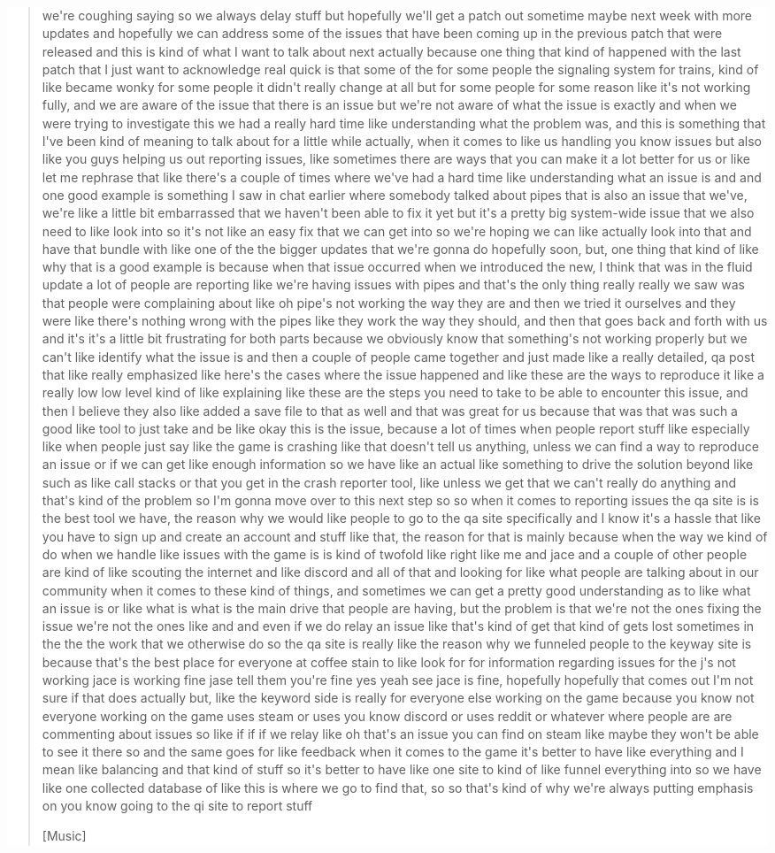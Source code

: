> we're coughing saying so we always delay stuff but hopefully we'll get a patch out sometime maybe next week with more updates and hopefully we can address some of the issues that have been coming up in the previous patch that were released and this is kind of what I want to talk about next actually because one thing that kind of happened with the last patch that I just want to acknowledge real quick is that some of the for some people the signaling system for trains, kind of like became wonky for some people it didn't really change at all but for some people for some reason like it's not working fully, and we are aware of the issue that there is an issue but we're not aware of what the issue is exactly and when we were trying to investigate this we had a really hard time like understanding what the problem was, and this is something that I've been kind of meaning to talk about for a little while actually, when it comes to like us handling you know issues but also like you guys helping us out reporting issues, like sometimes there are ways that you can make it a lot better for us or like let me rephrase that like there's a couple of times where we've had a hard time like understanding what an issue is and and one good example is something I saw in chat earlier where somebody talked about pipes that is also an issue that we've, we're like a little bit embarrassed that we haven't been able to fix it yet but it's a pretty big system-wide issue that we also need to like look into so it's not like an easy fix that we can get into so we're hoping we can like actually look into that and have that bundle with like one of the the bigger updates that we're gonna do hopefully soon, but, one thing that kind of like why that is a good example is because when that issue occurred when we introduced the new, I think that was in the fluid update a lot of people are reporting like we're having issues with pipes and that's the only thing really really we saw was that people were complaining about like oh pipe's not working the way they are and then we tried it ourselves and they were like there's nothing wrong with the pipes like they work the way they should, and then that goes back and forth with us and it's it's a little bit frustrating for both parts because we obviously know that something's not working properly but we can't like identify what the issue is and then a couple of people came together and just made like a really detailed, qa post that like really emphasized like here's the cases where the issue happened and like these are the ways to reproduce it like a really low low level kind of like explaining like these are the steps you need to take to be able to encounter this issue, and then I believe they also like added a save file to that as well and that was great for us because that was that was such a good like tool to just take and be like okay this is the issue, because a lot of times when people report stuff like especially like when people just say like the game is crashing like that doesn't tell us anything, unless we can find a way to reproduce an issue or if we can get like enough information so we have like an actual like something to drive the solution beyond like such as like call stacks or that you get in the crash reporter tool, like unless we get that we can't really do anything and that's kind of the problem so I'm gonna move over to this next step so so when it comes to reporting issues the qa site is is the best tool we have, the reason why we would like people to go to the qa site specifically and I know it's a hassle that like you have to sign up and create an account and stuff like that, the reason for that is mainly because when the way we kind of do when we handle like issues with the game is is kind of twofold like right like me and jace and a couple of other people are kind of like scouting the internet and like discord and all of that and looking for like what people are talking about in our community when it comes to these kind of things, and sometimes we can get a pretty good understanding as to like what an issue is or like what is what is the main drive that people are having, but the problem is that we're not the ones fixing the issue we're not the ones like and and even if we do relay an issue like that's kind of get that kind of gets lost sometimes in the the the work that we otherwise do so the qa site is really like the reason why we funneled people to the keyway site is because that's the best place for everyone at coffee stain to like look for for information regarding issues for the j's not working jace is working fine jase tell them you're fine yes yeah see jace is fine, hopefully hopefully that comes out I'm not sure if that does actually but, like the keyword side is really for everyone else working on the game because you know not everyone working on the game uses steam or uses you know discord or uses reddit or whatever where people are are commenting about issues so like if if if we relay like oh that's an issue you can find on steam like maybe they won't be able to see it there so and the same goes for like feedback when it comes to the game it's better to have like everything and I mean like balancing and that kind of stuff so it's better to have like one site to kind of like funnel everything into so we have like one collected database of like this is where we go to find that, so so that's kind of why we're always putting emphasis on you know going to the qi site to report stuff
>
> [Music]
>